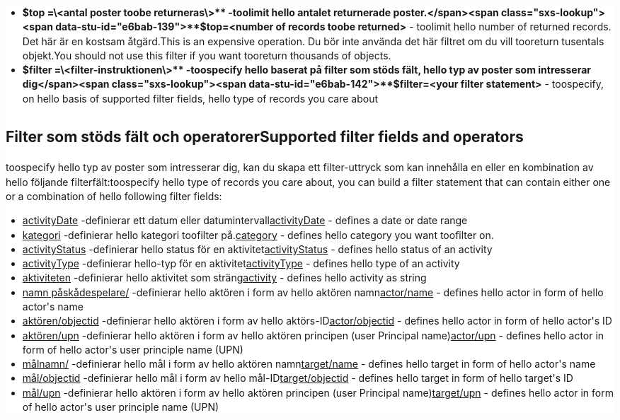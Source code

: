 * <span data-ttu-id="e6bab-139">**$top =\<antal poster toobe returneras\>**  -toolimit hello antalet returnerade poster.</span><span class="sxs-lookup"><span data-stu-id="e6bab-139">**$top=\<number of records toobe returned\>** - toolimit hello number of returned records.</span></span> <span data-ttu-id="e6bab-140">Det här är en kostsam åtgärd.</span><span class="sxs-lookup"><span data-stu-id="e6bab-140">This is an expensive operation.</span></span> <span data-ttu-id="e6bab-141">Du bör inte använda det här filtret om du vill tooreturn tusentals objekt.</span><span class="sxs-lookup"><span data-stu-id="e6bab-141">You should not use this filter if you want tooreturn thousands of objects.</span></span>     
* <span data-ttu-id="e6bab-142">**$filter =\<filter-instruktionen\>**  -toospecify hello baserat på filter som stöds fält, hello typ av poster som intresserar dig</span><span class="sxs-lookup"><span data-stu-id="e6bab-142">**$filter=\<your filter statement\>** - toospecify, on hello basis of supported filter fields, hello type of records you care about</span></span>

## <a name="supported-filter-fields-and-operators"></a><span data-ttu-id="e6bab-143">Filter som stöds fält och operatorer</span><span class="sxs-lookup"><span data-stu-id="e6bab-143">Supported filter fields and operators</span></span>
<span data-ttu-id="e6bab-144">toospecify hello typ av poster som intresserar dig, kan du skapa ett filter-uttryck som kan innehålla en eller en kombination av hello följande filterfält:</span><span class="sxs-lookup"><span data-stu-id="e6bab-144">toospecify hello type of records you care about, you can build a filter statement that can contain either one or a combination of hello following filter fields:</span></span>

* <span data-ttu-id="e6bab-145">[activityDate](#activitydate) -definierar ett datum eller datumintervall</span><span class="sxs-lookup"><span data-stu-id="e6bab-145">[activityDate](#activitydate)  - defines a date or date range</span></span>
* <span data-ttu-id="e6bab-146">[kategori](#category) -definierar hello kategori toofilter på.</span><span class="sxs-lookup"><span data-stu-id="e6bab-146">[category](#category) - defines hello category you want toofilter on.</span></span>
* <span data-ttu-id="e6bab-147">[activityStatus](#activitystatus) -definierar hello status för en aktivitet</span><span class="sxs-lookup"><span data-stu-id="e6bab-147">[activityStatus](#activitystatus) - defines hello status of an activity</span></span>
* <span data-ttu-id="e6bab-148">[activityType](#activitytype) -definierar hello-typ för en aktivitet</span><span class="sxs-lookup"><span data-stu-id="e6bab-148">[activityType](#activitytype)  - defines hello type of an activity</span></span>
* <span data-ttu-id="e6bab-149">[aktiviteten](#activity) -definierar hello aktivitet som sträng</span><span class="sxs-lookup"><span data-stu-id="e6bab-149">[activity](#activity) - defines hello activity as string</span></span>  
* <span data-ttu-id="e6bab-150">[namn påskådespelare/](#actorname) -definierar hello aktören i form av hello aktören namn</span><span class="sxs-lookup"><span data-stu-id="e6bab-150">[actor/name](#actorname) -   defines hello actor in form of hello actor's name</span></span>
* <span data-ttu-id="e6bab-151">[aktören/objectid](#actorobjectid) -definierar hello aktören i form av hello aktörs-ID</span><span class="sxs-lookup"><span data-stu-id="e6bab-151">[actor/objectid](#actorobjectid) - defines hello actor in form of hello actor's ID</span></span>   
* <span data-ttu-id="e6bab-152">[aktören/upn](#actorupn) -definierar hello aktören i form av hello aktören principen (user Principal name)</span><span class="sxs-lookup"><span data-stu-id="e6bab-152">[actor/upn](#actorupn)  - defines hello actor in form of hello actor's user principle name (UPN)</span></span> 
* <span data-ttu-id="e6bab-153">[målnamn/](#targetname) -definierar hello mål i form av hello aktören namn</span><span class="sxs-lookup"><span data-stu-id="e6bab-153">[target/name](#targetname)  - defines hello target in form of hello actor's name</span></span>
* <span data-ttu-id="e6bab-154">[mål/objectid](#targetobjectid) -definierar hello mål i form av hello mål-ID</span><span class="sxs-lookup"><span data-stu-id="e6bab-154">[target/objectid](#targetobjectid) - defines hello target in form of hello target's ID</span></span>  
* <span data-ttu-id="e6bab-155">[mål/upn](#targetupn) -definierar hello aktören i form av hello aktören principen (user Principal name)</span><span class="sxs-lookup"><span data-stu-id="e6bab-155">[target/upn](#targetupn) - defines hello actor in form of hello actor's user principle name (UPN)</span></span>   
